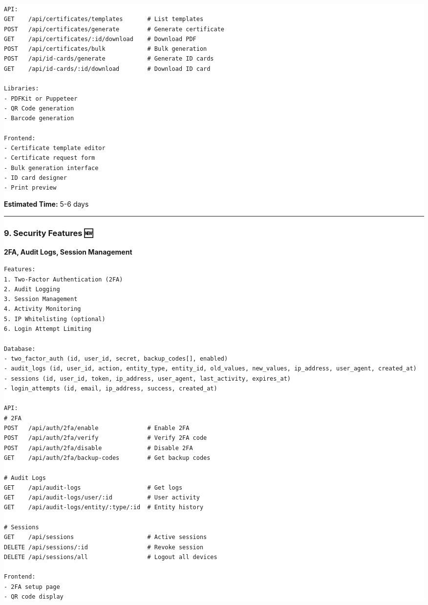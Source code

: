 ```
API:
GET    /api/certificates/templates       # List templates
POST   /api/certificates/generate        # Generate certificate
GET    /api/certificates/:id/download    # Download PDF
POST   /api/certificates/bulk            # Bulk generation
POST   /api/id-cards/generate            # Generate ID cards
GET    /api/id-cards/:id/download        # Download ID card

Libraries:
- PDFKit or Puppeteer
- QR Code generation
- Barcode generation

Frontend:
- Certificate template editor
- Certificate request form
- Bulk generation interface
- ID card designer
- Print preview
```

**Estimated Time:** 5-6 days

---

### **9. Security Features** 🆕
**2FA, Audit Logs, Session Management**

```
Features:
1. Two-Factor Authentication (2FA)
2. Audit Logging
3. Session Management
4. Activity Monitoring
5. IP Whitelisting (optional)
6. Login Attempt Limiting

Database:
- two_factor_auth (id, user_id, secret, backup_codes[], enabled)
- audit_logs (id, user_id, action, entity_type, entity_id, old_values, new_values, ip_address, user_agent, created_at)
- sessions (id, user_id, token, ip_address, user_agent, last_activity, expires_at)
- login_attempts (id, email, ip_address, success, created_at)

API:
# 2FA
POST   /api/auth/2fa/enable              # Enable 2FA
POST   /api/auth/2fa/verify              # Verify 2FA code
POST   /api/auth/2fa/disable             # Disable 2FA
GET    /api/auth/2fa/backup-codes        # Get backup codes

# Audit Logs
GET    /api/audit-logs                   # Get logs
GET    /api/audit-logs/user/:id          # User activity
GET    /api/audit-logs/entity/:type/:id  # Entity history

# Sessions
GET    /api/sessions                     # Active sessions
DELETE /api/sessions/:id                 # Revoke session
DELETE /api/sessions/all                 # Logout all devices

Frontend:
- 2FA setup page
- QR code display
```